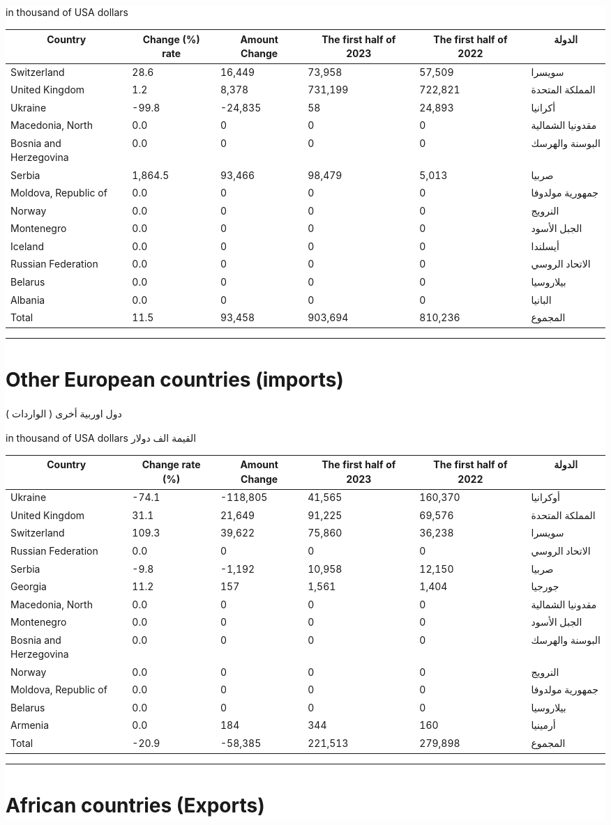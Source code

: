 in thousand of USA dollars

| Country | Change (%) rate | Amount Change | The first half of 2023 | The first half of 2022 | الدولة |
|---------|-----------------|---------------|------------------------|------------------------|--------|
| Switzerland | 28.6 | 16,449 | 73,958 | 57,509 | سويسرا |
| United Kingdom | 1.2 | 8,378 | 731,199 | 722,821 | المملكة المتحدة |
| Ukraine | -99.8 | -24,835 | 58 | 24,893 | أكرانيا |
| Macedonia, North | 0.0 | 0 | 0 | 0 | مقدونيا الشمالية |
| Bosnia and Herzegovina | 0.0 | 0 | 0 | 0 | البوسنة والهرسك |
| Serbia | 1,864.5 | 93,466 | 98,479 | 5,013 | صربيا |
| Moldova, Republic of | 0.0 | 0 | 0 | 0 | جمهورية مولدوفا |
| Norway | 0.0 | 0 | 0 | 0 | النرويج |
| Montenegro | 0.0 | 0 | 0 | 0 | الجبل الأسود |
| Iceland | 0.0 | 0 | 0 | 0 | أيسلندا |
| Russian Federation | 0.0 | 0 | 0 | 0 | الاتحاد الروسي |
| Belarus | 0.0 | 0 | 0 | 0 | بيلاروسيا |
| Albania | 0.0 | 0 | 0 | 0 | البانيا |
| Total | 11.5 | 93,458 | 903,694 | 810,236 | المجموع |
---
# Other European countries (imports)
دول اوربية أخرى ( الواردات )

in thousand of USA dollars القيمة الف دولار

| Country | Change rate (%) | Amount Change | The first half of 2023 | The first half of 2022 | الدولة |
|---------|-----------------|---------------|------------------------|------------------------|--------|
| Ukraine | -74.1 | -118,805 | 41,565 | 160,370 | أوكرانيا |
| United Kingdom | 31.1 | 21,649 | 91,225 | 69,576 | المملكة المتحدة |
| Switzerland | 109.3 | 39,622 | 75,860 | 36,238 | سويسرا |
| Russian Federation | 0.0 | 0 | 0 | 0 | الاتحاد الروسي |
| Serbia | -9.8 | -1,192 | 10,958 | 12,150 | صربيا |
| Georgia | 11.2 | 157 | 1,561 | 1,404 | جورجيا |
| Macedonia, North | 0.0 | 0 | 0 | 0 | مقدونيا الشمالية |
| Montenegro | 0.0 | 0 | 0 | 0 | الجبل الأسود |
| Bosnia and Herzegovina | 0.0 | 0 | 0 | 0 | البوسنة والهرسك |
| Norway | 0.0 | 0 | 0 | 0 | النرويج |
| Moldova, Republic of | 0.0 | 0 | 0 | 0 | جمهورية مولدوفا |
| Belarus | 0.0 | 0 | 0 | 0 | بيلاروسيا |
| Armenia | 0.0 | 184 | 344 | 160 | أرمينيا |
| Total | -20.9 | -58,385 | 221,513 | 279,898 | المجموع |
---
# African countries (Exports)